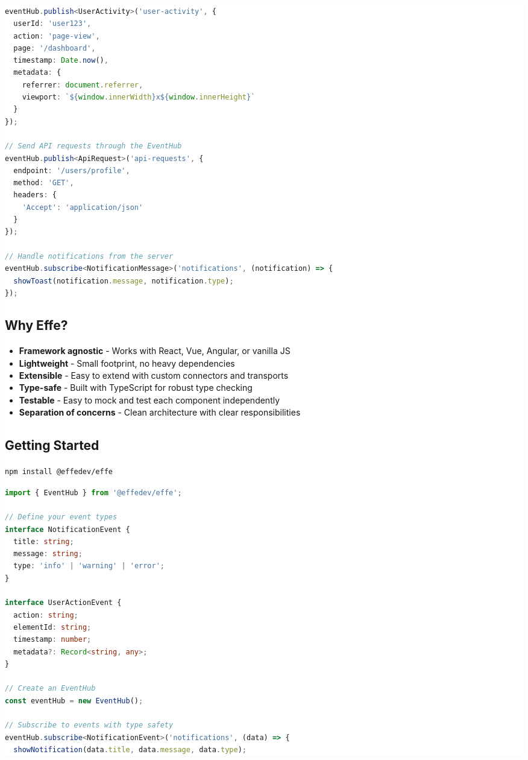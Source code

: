 ```typescript
eventHub.publish<UserActivity>('user-activity', {
  userId: 'user123',
  action: 'page-view',
  page: '/dashboard',
  timestamp: Date.now(),
  metadata: {
    referrer: document.referrer,
    viewport: `${window.innerWidth}x${window.innerHeight}`
  }
});

// Send API requests through the EventHub
eventHub.publish<ApiRequest>('api-requests', {
  endpoint: '/users/profile',
  method: 'GET',
  headers: {
    'Accept': 'application/json'
  }
});

// Handle notifications from the server
eventHub.subscribe<NotificationMessage>('notifications', (notification) => {
  showToast(notification.message, notification.type);
});
```

## Why Effe?

- **Framework agnostic** - Works with React, Vue, Angular, or vanilla JS
- **Lightweight** - Small footprint, no heavy dependencies
- **Extensible** - Easy to extend with custom connectors and transports
- **Type-safe** - Built with TypeScript for robust type checking
- **Testable** - Easy to mock and test each component independently
- **Separation of concerns** - Clean architecture with clear responsibilities

## Getting Started

```bash
npm install @effedev/effe
```

```typescript
import { EventHub } from '@effedev/effe';

// Define your event types
interface NotificationEvent {
  title: string;
  message: string;
  type: 'info' | 'warning' | 'error';
}

interface UserActionEvent {
  action: string;
  elementId: string;
  timestamp: number;
  metadata?: Record<string, any>;
}

// Create an EventHub
const eventHub = new EventHub();

// Subscribe to events with type safety
eventHub.subscribe<NotificationEvent>('notifications', (data) => {
  showNotification(data.title, data.message, data.type);
```